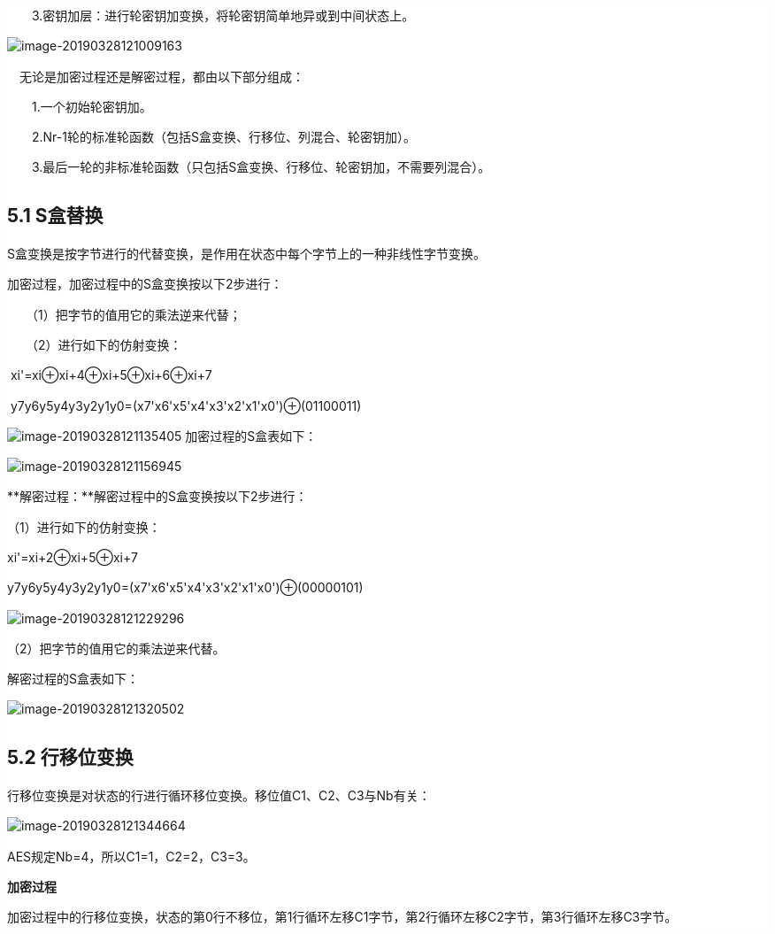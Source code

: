 　　3.密钥加层：进行轮密钥加变换，将轮密钥简单地异或到中间状态上。

![image-20190328121009163](https://ws4.sinaimg.cn/large/006tKfTcly1g1idse4mcmj30ti0pytb2.jpg)

　无论是加密过程还是解密过程，都由以下部分组成：

　　1.一个初始轮密钥加。

　　2.Nr-1轮的标准轮函数（包括S盒变换、行移位、列混合、轮密钥加）。

　　3.最后一轮的非标准轮函数（只包括S盒变换、行移位、轮密钥加，不需要列混合）。

## 5.1 S盒替换

S盒变换是按字节进行的代替变换，是作用在状态中每个字节上的一种非线性字节变换。

加密过程，加密过程中的S盒变换按以下2步进行：

　　（1）把字节的值用它的乘法逆来代替；

　　（2）进行如下的仿射变换：

​            xi'=xi⊕xi+4⊕xi+5⊕xi+6⊕xi+7

​            y7y6y5y4y3y2y1y0=(x7'x6'x5'x4'x3'x2'x1'x0')⊕(01100011)

![image-20190328121135405](https://ws1.sinaimg.cn/large/006tKfTcly1g1idtw00nnj30so0b80ul.jpg) 加密过程的S盒表如下：

![image-20190328121156945](https://ws1.sinaimg.cn/large/006tKfTcly1g1idu9kc2mj30va0mo4b2.jpg)

**解密过程：**解密过程中的S盒变换按以下2步进行：

（1）进行如下的仿射变换：

xi'=xi+2⊕xi+5⊕xi+7

 y7y6y5y4y3y2y1y0=(x7'x6'x5'x4'x3'x2'x1'x0')⊕(00000101)

![image-20190328121229296](https://ws1.sinaimg.cn/large/006tKfTcly1g1idutow4gj30sc0amgnh.jpg)

（2）把字节的值用它的乘法逆来代替。

 解密过程的S盒表如下：

![image-20190328121320502](https://ws4.sinaimg.cn/large/006tKfTcly1g1idvpiy4oj30vk0ms4au.jpg)

## 5.2 行移位变换

行移位变换是对状态的行进行循环移位变换。移位值C1、C2、C3与Nb有关：

![image-20190328121344664](https://ws1.sinaimg.cn/large/006tKfTcly1g1idw4ilv1j308m0a6dg7.jpg)

AES规定Nb=4，所以C1=1，C2=2，C3=3。

**加密过程**

加密过程中的行移位变换，状态的第0行不移位，第1行循环左移C1字节，第2行循环左移C2字节，第3行循环左移C3字节。
